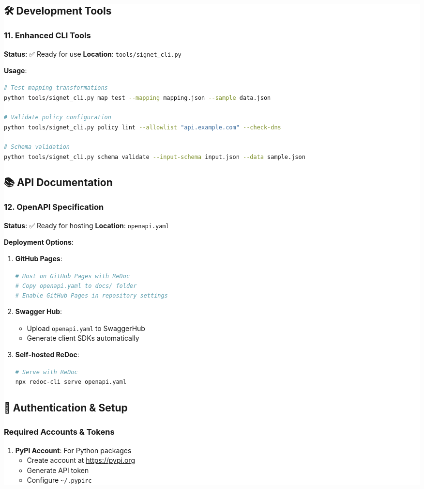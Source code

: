 ## 🛠️ Development Tools

### 11. Enhanced CLI Tools

**Status**: ✅ Ready for use
**Location**: `tools/signet_cli.py`

**Usage**:
```bash
# Test mapping transformations
python tools/signet_cli.py map test --mapping mapping.json --sample data.json

# Validate policy configuration
python tools/signet_cli.py policy lint --allowlist "api.example.com" --check-dns

# Schema validation
python tools/signet_cli.py schema validate --input-schema input.json --data sample.json
```

## 📚 API Documentation

### 12. OpenAPI Specification

**Status**: ✅ Ready for hosting
**Location**: `openapi.yaml`

**Deployment Options**:

1. **GitHub Pages**:
   ```bash
   # Host on GitHub Pages with ReDoc
   # Copy openapi.yaml to docs/ folder
   # Enable GitHub Pages in repository settings
   ```

2. **Swagger Hub**:
   - Upload `openapi.yaml` to SwaggerHub
   - Generate client SDKs automatically

3. **Self-hosted ReDoc**:
   ```bash
   # Serve with ReDoc
   npx redoc-cli serve openapi.yaml
   ```

## 🔐 Authentication & Setup

### Required Accounts & Tokens

1. **PyPI Account**: For Python packages
   - Create account at https://pypi.org
   - Generate API token
   - Configure `~/.pypirc`
